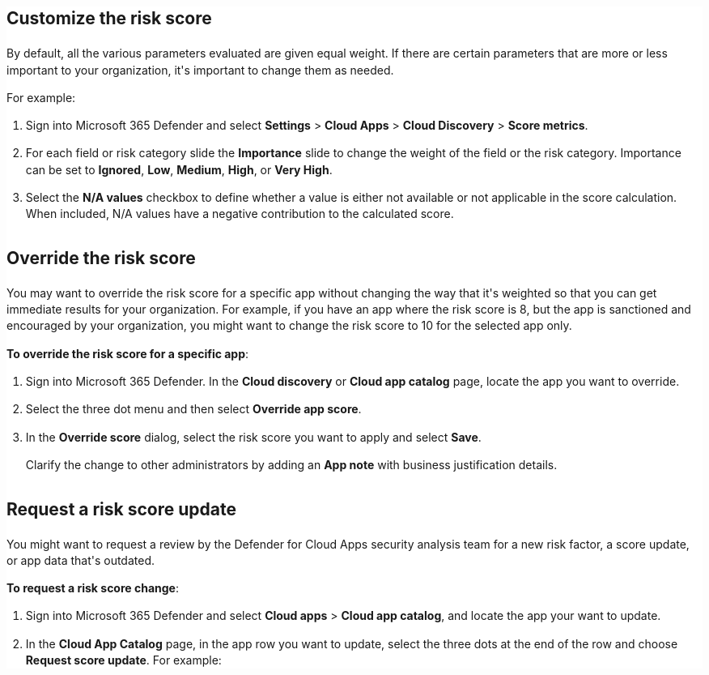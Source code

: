 ## Customize the risk score

By default, all the various parameters evaluated are given equal weight. If there are certain parameters that are more or less important to your organization, it's important to change them as needed.

For example:

1. Sign into Microsoft 365 Defender and select **Settings** > **Cloud Apps** > **Cloud Discovery** > **Score metrics**.

1. For each field or risk category slide the **Importance** slide to change the weight of the field or the risk category. Importance can be set to **Ignored**, **Low**, **Medium**, **High**, or **Very High**.

1. Select the **N/A values** checkbox to define whether a value is either not available or not applicable in the score calculation. When included, N/A values have a negative contribution to the calculated score.

## Override the risk score

You may want to override the risk score for a specific app without changing the way that it's weighted so that you can get immediate results for your organization. For example, if you have an app where the risk score is 8, but the app is sanctioned and encouraged by your organization, you might want to change the risk score to 10 for the selected app only.

**To override the risk score for a specific app**:

1. Sign into Microsoft 365 Defender. In the **Cloud discovery** or **Cloud app catalog** page, locate the app you want to override.

1. Select the three dot menu and then select **Override app score**. 

1. In the **Override score** dialog, select the risk score you want to apply and select **Save**.

    Clarify the change to other administrators by adding an **App note** with business justification details.

## Request a risk score update

You might want to request a review by the Defender for Cloud Apps security analysis team for a new risk factor, a score update, or app data that's outdated.

**To request a risk score change**:

1. Sign into Microsoft 365 Defender and select **Cloud apps** > **Cloud app catalog**, and locate the app your want to update.

1. In the **Cloud App Catalog** page, in the app row you want to update, select the three dots at the end of the row and choose **Request score update**. For example:
